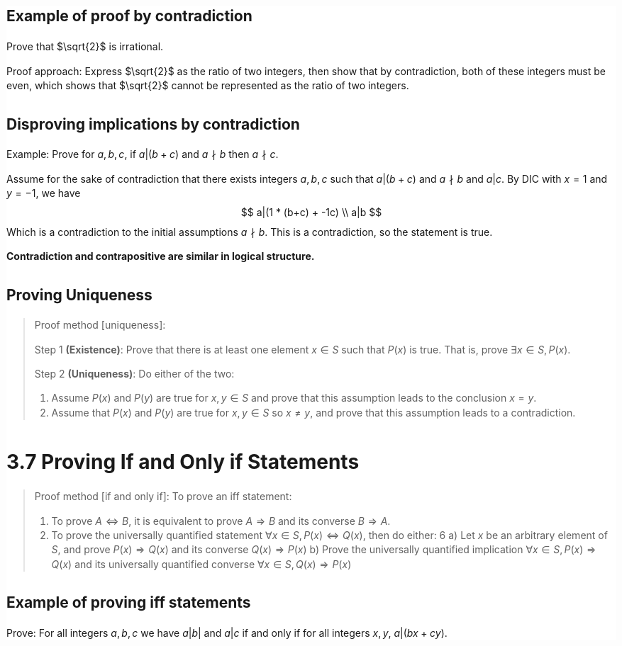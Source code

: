 ## Example of proof by contradiction
Prove that $\sqrt{2}$ is irrational.

Proof approach: Express $\sqrt{2}$ as the ratio of two integers, then show that by contradiction, both of these integers must be even, which shows that $\sqrt{2}$ cannot be represented as the ratio of two integers. 

## Disproving implications by contradiction
Example: Prove for $a,b,c$, if $a | (b+c)$ and $a \nmid b$ then $a \nmid c$. 

Assume for the sake of contradiction that there exists integers $a,b,c$ such that $a|(b+c)$ and $a \nmid b$ and $a |c$. By DIC with $x=1$ and $y=-1$, we have
$$
a|(1 * (b+c) + -1c) \\
a|b
$$
Which is a contradiction to the initial assumptions $a\nmid b$. This is a contradiction, so the statement is true. 

**Contradiction and contrapositive are similar in logical structure.** 

## Proving Uniqueness
> Proof method [uniqueness]: 
> 
> Step 1 **(Existence)**: Prove that there is at least one element $x \in S$ such that $P(x)$ is true. That is, prove $\exists x \in S, P(x)$. 
> 
> Step 2 **(Uniqueness)**: Do either of the two:
>
> 1. Assume $P(x)$ and $P(y)$ are true for $x,y \in S$ and prove that this assumption leads to the conclusion $x=y$. 
> 2. Assume that $P(x)$ and $P(y)$ are true for $x,y \in S$ so $x\neq y$, and prove that this assumption leads to a contradiction.

# 3.7 Proving If and Only if Statements

> Proof method [if and only if]: To prove an iff statement:
> 
> 1. To prove $A \Leftrightarrow B$, it is equivalent to prove $A \Longrightarrow B$ and its converse $B \Rightarrow A$. 
> 2. To prove the universally quantified statement $\forall x \in S, P(x) \Leftrightarrow Q(x)$, then do either:
> 6
> a) Let $x$ be an arbitrary element of $S$, and prove $P(x) \Longrightarrow Q(x)$ and its converse $Q(x) \Longrightarrow P(x)$ 
> b) Prove the universally quantified implication $\forall x \in S, P(x) \Longrightarrow Q(x)$ and its universally quantified converse $\forall x \in S, Q(x) \Longrightarrow P(x)$ 

## Example of proving iff statements
Prove: For all integers $a,b,c$ we have $a|b|$ and $a|c$ if and only if for all integers $x,y$, $a|(bx+cy)$. 
